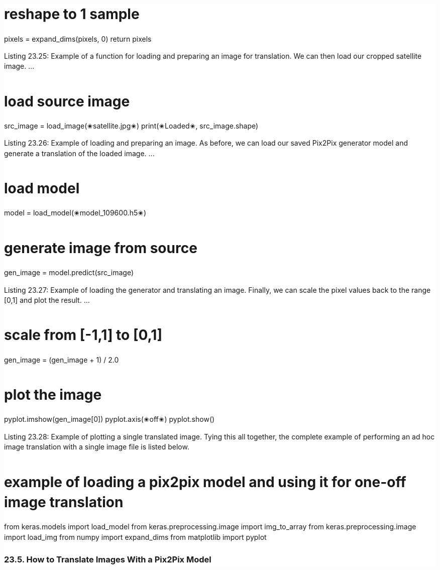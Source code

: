 # reshape to 1 sample
pixels = expand_dims(pixels, 0)
return pixels

Listing 23.25: Example of a function for loading and preparing an image for translation.
We can then load our cropped satellite image.
...
# load source image
src_image = load_image(✬satellite.jpg✬)
print(✬Loaded✬, src_image.shape)

Listing 23.26: Example of loading and preparing an image.
As before, we can load our saved Pix2Pix generator model and generate a translation of the
loaded image.
...
# load model
model = load_model(✬model_109600.h5✬)
# generate image from source
gen_image = model.predict(src_image)

Listing 23.27: Example of loading the generator and translating an image.
Finally, we can scale the pixel values back to the range [0,1] and plot the result.
...
# scale from [-1,1] to [0,1]
gen_image = (gen_image + 1) / 2.0
# plot the image
pyplot.imshow(gen_image[0])
pyplot.axis(✬off✬)
pyplot.show()

Listing 23.28: Example of plotting a single translated image.
Tying this all together, the complete example of performing an ad hoc image translation
with a single image file is listed below.
# example of loading a pix2pix model and using it for one-off image translation
from keras.models import load_model
from keras.preprocessing.image import img_to_array
from keras.preprocessing.image import load_img
from numpy import expand_dims
from matplotlib import pyplot

### 23.5. How to Translate Images With a Pix2Pix Model
